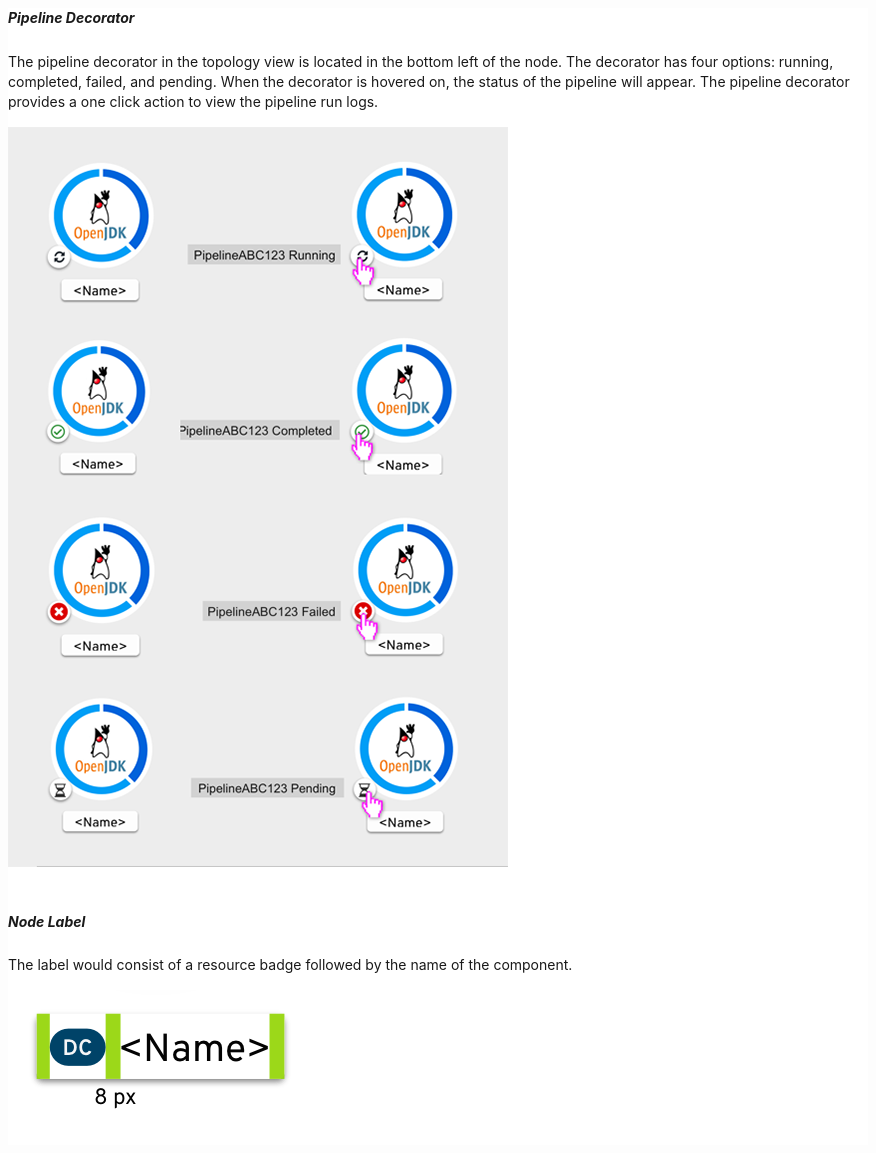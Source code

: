 ##### Pipeline Decorator
The pipeline decorator in the topology view is located in the bottom left of the node.  The decorator has four options: running, completed, failed, and pending.  When the decorator is hovered on, the status of the pipeline will appear. The pipeline decorator provides a one click action to view the pipeline run logs.

![Pod Status](img/pipeline_status.png)  
&nbsp;

##### Node Label
The label would consist of a resource badge followed by the name of the component.

![Pod Status](img/node_label.png)  
&nbsp;
